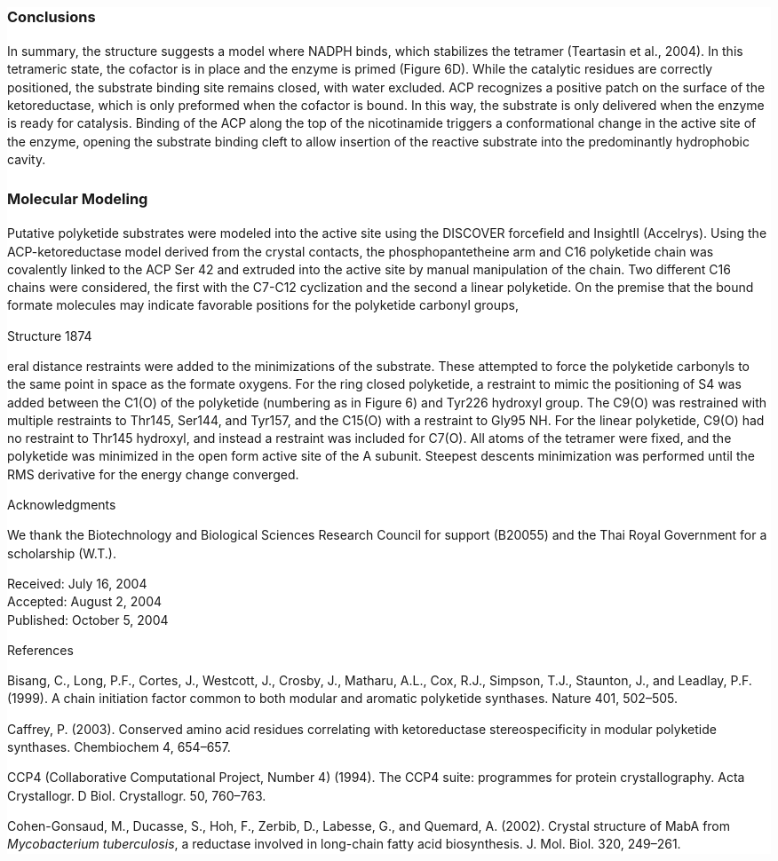 ### Conclusions

In summary, the structure suggests a model where NADPH binds, which stabilizes the tetramer (Teartasin et al., 2004). In this tetrameric state, the cofactor is in place and the enzyme is primed (Figure 6D). While the catalytic residues are correctly positioned, the substrate binding site remains closed, with water excluded. ACP recognizes a positive patch on the surface of the ketoreductase, which is only preformed when the cofactor is bound. In this way, the substrate is only delivered when the enzyme is ready for catalysis. Binding of the ACP along the top of the nicotinamide triggers a conformational change in the active site of the enzyme, opening the substrate binding cleft to allow insertion of the reactive substrate into the predominantly hydrophobic cavity.

### Molecular Modeling
Putative polyketide substrates were modeled into the active site using the DISCOVER forcefield and InsightII (Accelrys). Using the ACP-ketoreductase model derived from the crystal contacts, the phosphopantetheine arm and C16 polyketide chain was covalently linked to the ACP Ser 42 and extruded into the active site by manual manipulation of the chain. Two different C16 chains were considered, the first with the C7-C12 cyclization and the second a linear polyketide. On the premise that the bound formate molecules may indicate favorable positions for the polyketide carbonyl groups,

Structure
1874

eral distance restraints were added to the minimizations of the substrate. These attempted to force the polyketide carbonyls to the same point in space as the formate oxygens. For the ring closed polyketide, a restraint to mimic the positioning of S4 was added between the C1(O) of the polyketide (numbering as in Figure 6) and Tyr226 hydroxyl group. The C9(O) was restrained with multiple restraints to Thr145, Ser144, and Tyr157, and the C15(O) with a restraint to Gly95 NH. For the linear polyketide, C9(O) had no restraint to Thr145 hydroxyl, and instead a restraint was included for C7(O). All atoms of the tetramer were fixed, and the polyketide was minimized in the open form active site of the A subunit. Steepest descents minimization was performed until the RMS derivative for the energy change converged.

Acknowledgments

We thank the Biotechnology and Biological Sciences Research Council for support (B20055) and the Thai Royal Government for a scholarship (W.T.).

Received: July 16, 2004  
Accepted: August 2, 2004  
Published: October 5, 2004  

References

Bisang, C., Long, P.F., Cortes, J., Westcott, J., Crosby, J., Matharu, A.L., Cox, R.J., Simpson, T.J., Staunton, J., and Leadlay, P.F. (1999). A chain initiation factor common to both modular and aromatic polyketide synthases. Nature 401, 502–505.

Caffrey, P. (2003). Conserved amino acid residues correlating with ketoreductase stereospecificity in modular polyketide synthases. Chembiochem 4, 654–657.

CCP4 (Collaborative Computational Project, Number 4) (1994). The CCP4 suite: programmes for protein crystallography. Acta Crystallogr. D Biol. Crystallogr. 50, 760–763.

Cohen-Gonsaud, M., Ducasse, S., Hoh, F., Zerbib, D., Labesse, G., and Quemard, A. (2002). Crystal structure of MabA from *Mycobacterium tuberculosis*, a reductase involved in long-chain fatty acid biosynthesis. J. Mol. Biol. 320, 249–261.
